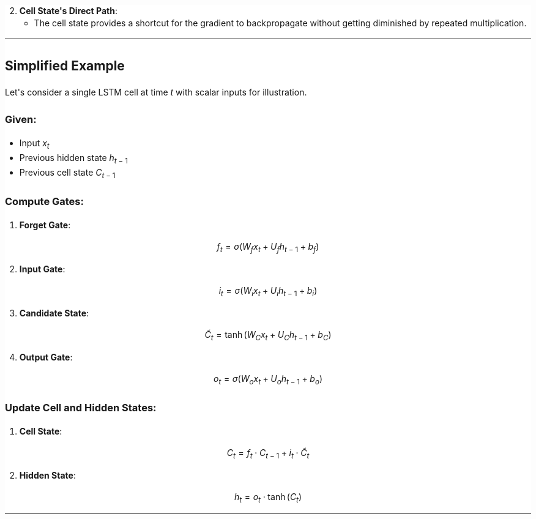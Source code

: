 2. **Cell State's Direct Path**:
   - The cell state provides a shortcut for the gradient to backpropagate without getting diminished by repeated multiplication.

---

## **Simplified Example**

Let's consider a single LSTM cell at time $t$ with scalar inputs for illustration.

### **Given**:

- Input $x_t$
- Previous hidden state $h_{t-1}$
- Previous cell state $C_{t-1}$

### **Compute Gates**:

1. **Forget Gate**:

$$
f_t = \sigma(W_f x_t + U_f h_{t-1} + b_f)
$$

2. **Input Gate**:

$$
i_t = \sigma(W_i x_t + U_i h_{t-1} + b_i)
$$

3. **Candidate State**:

$$
\tilde{C}_t = \tanh(W_C x_t + U_C h_{t-1} + b_C)
$$

4. **Output Gate**:

$$
o_t = \sigma(W_o x_t + U_o h_{t-1} + b_o)
$$

### **Update Cell and Hidden States**:

1. **Cell State**:

$$
C_t = f_t \cdot C_{t-1} + i_t \cdot \tilde{C}_t
$$

2. **Hidden State**:

$$
h_t = o_t \cdot \tanh(C_t)
$$

---
